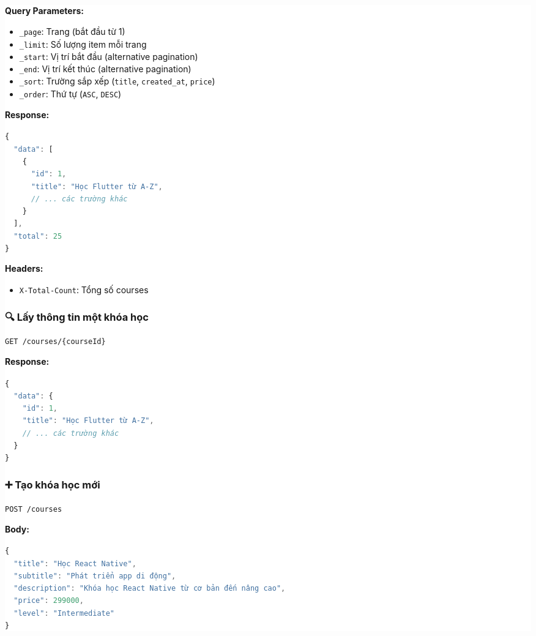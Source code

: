 **Query Parameters:**
- `_page`: Trang (bắt đầu từ 1)
- `_limit`: Số lượng item mỗi trang
- `_start`: Vị trí bắt đầu (alternative pagination)
- `_end`: Vị trí kết thúc (alternative pagination)
- `_sort`: Trường sắp xếp (`title`, `created_at`, `price`)
- `_order`: Thứ tự (`ASC`, `DESC`)

**Response:**
```javascript
{
  "data": [
    {
      "id": 1,
      "title": "Học Flutter từ A-Z",
      // ... các trường khác
    }
  ],
  "total": 25
}
```

**Headers:**
- `X-Total-Count`: Tổng số courses

### 🔍 Lấy thông tin một khóa học
```http
GET /courses/{courseId}
```

**Response:**
```javascript
{
  "data": {
    "id": 1,
    "title": "Học Flutter từ A-Z",
    // ... các trường khác
  }
}
```

### ➕ Tạo khóa học mới
```http
POST /courses
```

**Body:**
```javascript
{
  "title": "Học React Native",
  "subtitle": "Phát triển app di động",
  "description": "Khóa học React Native từ cơ bản đến nâng cao",
  "price": 299000,
  "level": "Intermediate"
}
```
